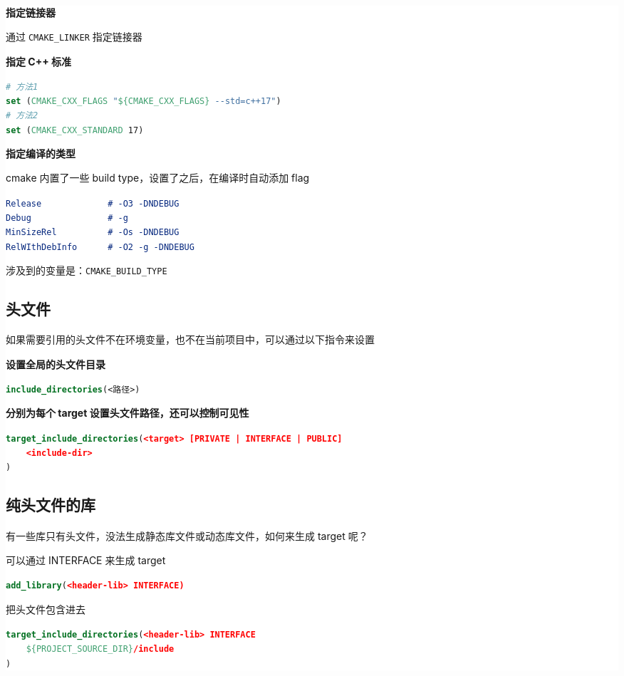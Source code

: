 
**指定链接器**

通过 `CMAKE_LINKER` 指定链接器

**指定 C++ 标准**

```cmake
# 方法1
set (CMAKE_CXX_FLAGS "${CMAKE_CXX_FLAGS} --std=c++17")
# 方法2
set (CMAKE_CXX_STANDARD 17)
```

**指定编译的类型**

cmake 内置了一些 build type，设置了之后，在编译时自动添加 flag

```cmake
Release             # -O3 -DNDEBUG
Debug               # -g
MinSizeRel          # -Os -DNDEBUG
RelWIthDebInfo      # -O2 -g -DNDEBUG
```

涉及到的变量是：`CMAKE_BUILD_TYPE`


## 头文件

如果需要引用的头文件不在环境变量，也不在当前项目中，可以通过以下指令来设置

**设置全局的头文件目录**

```cmake
include_directories(<路径>)
```

**分别为每个 target 设置头文件路径，还可以控制可见性**

```cmake
target_include_directories(<target> [PRIVATE | INTERFACE | PUBLIC]
    <include-dir>
)
```


## 纯头文件的库

有一些库只有头文件，没法生成静态库文件或动态库文件，如何来生成 target 呢？

可以通过 INTERFACE 来生成 target

```cmake
add_library(<header-lib> INTERFACE)
```

把头文件包含进去

```cmake
target_include_directories(<header-lib> INTERFACE
    ${PROJECT_SOURCE_DIR}/include
)
```
